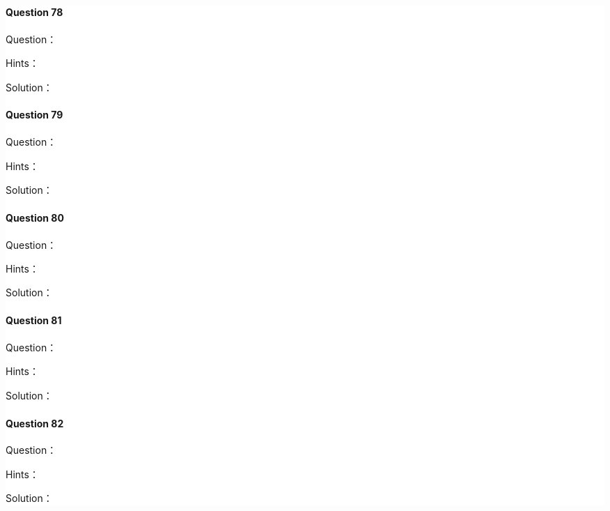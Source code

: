 #### Question 78

Question：


Hints：


Solution：
```python

```

#### Question 79

Question：


Hints：


Solution：
```python

```

#### Question 80

Question：


Hints：


Solution：
```python

```

#### Question 81

Question：


Hints：


Solution：
```python

```

#### Question 82

Question：


Hints：


Solution：
```python

```
